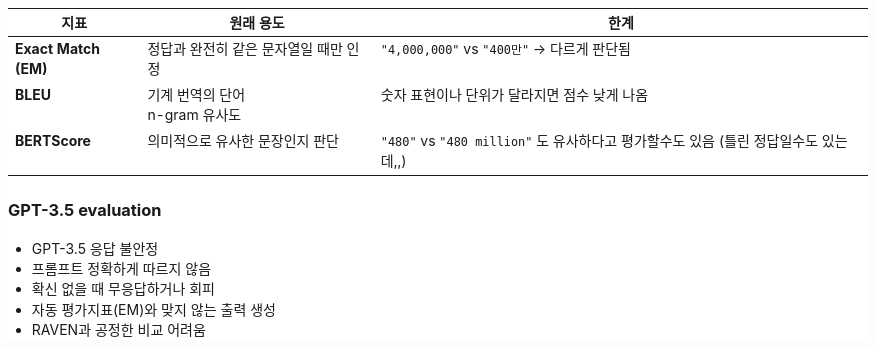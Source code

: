 | 지표                   | 원래 용도                    | 한계                                                           |
| -------------------- | ------------------------ | ------------------------------------------------------------ |
| **Exact Match (EM)** | 정답과 완전히 같은 문자열일 때만 인정    | `"4,000,000"` vs `"400만"` → 다르게 판단됨                          |
| **BLEU**             | 기계 번역의 단어 <br>n-gram 유사도 | 숫자 표현이나 단위가 달라지면 점수 낮게 나옴                                    |
| **BERTScore**        | 의미적으로 유사한 문장인지 판단        | `"480"` vs `"480 million"` 도 유사하다고 평가할수도 있음 (틀린 정답일수도 있는데,,) |

### GPT-3.5 evaluation

- GPT-3.5 응답 불안정
- 프롬프트 정확하게 따르지 않음
- 확신 없을 때 무응답하거나 회피
- 자동 평가지표(EM)와 맞지 않는 출력 생성
- RAVEN과 공정한 비교 어려움